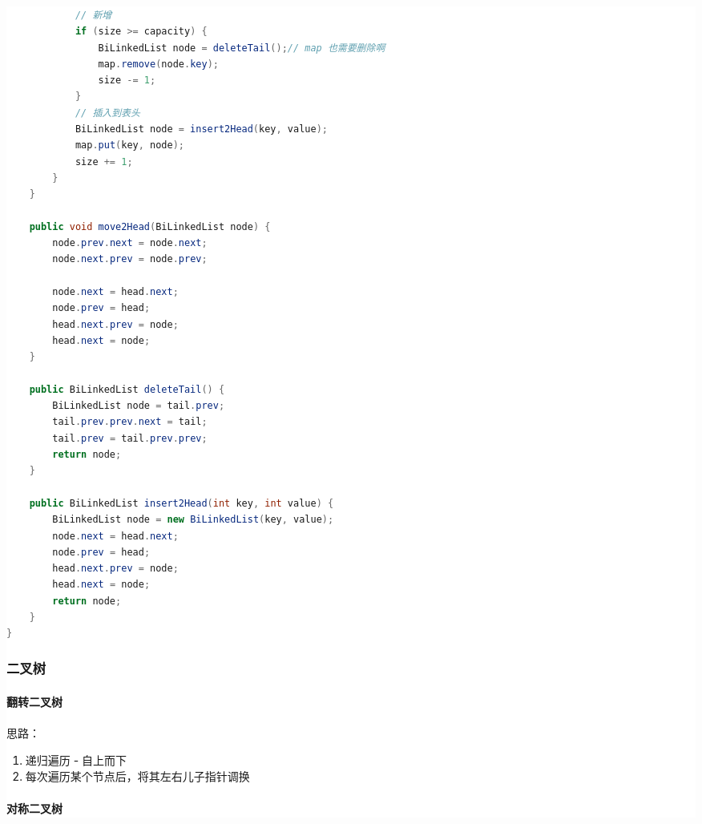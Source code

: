 ```java
            // 新增
            if (size >= capacity) {
                BiLinkedList node = deleteTail();// map 也需要删除啊
                map.remove(node.key);
                size -= 1;
            }
            // 插入到表头
            BiLinkedList node = insert2Head(key, value);
            map.put(key, node);
            size += 1;
        }
    }

    public void move2Head(BiLinkedList node) {
        node.prev.next = node.next;
        node.next.prev = node.prev;

        node.next = head.next;
        node.prev = head;
        head.next.prev = node;
        head.next = node;
    }

    public BiLinkedList deleteTail() {
        BiLinkedList node = tail.prev;
        tail.prev.prev.next = tail;
        tail.prev = tail.prev.prev;
        return node;
    }

    public BiLinkedList insert2Head(int key, int value) {
        BiLinkedList node = new BiLinkedList(key, value);
        node.next = head.next;
        node.prev = head;
        head.next.prev = node;
        head.next = node;
        return node;
    }
}
```

### 二叉树

#### 翻转二叉树

思路：

1. 递归遍历  - 自上而下
2. 每次遍历某个节点后，将其左右儿子指针调换



#### 对称二叉树
